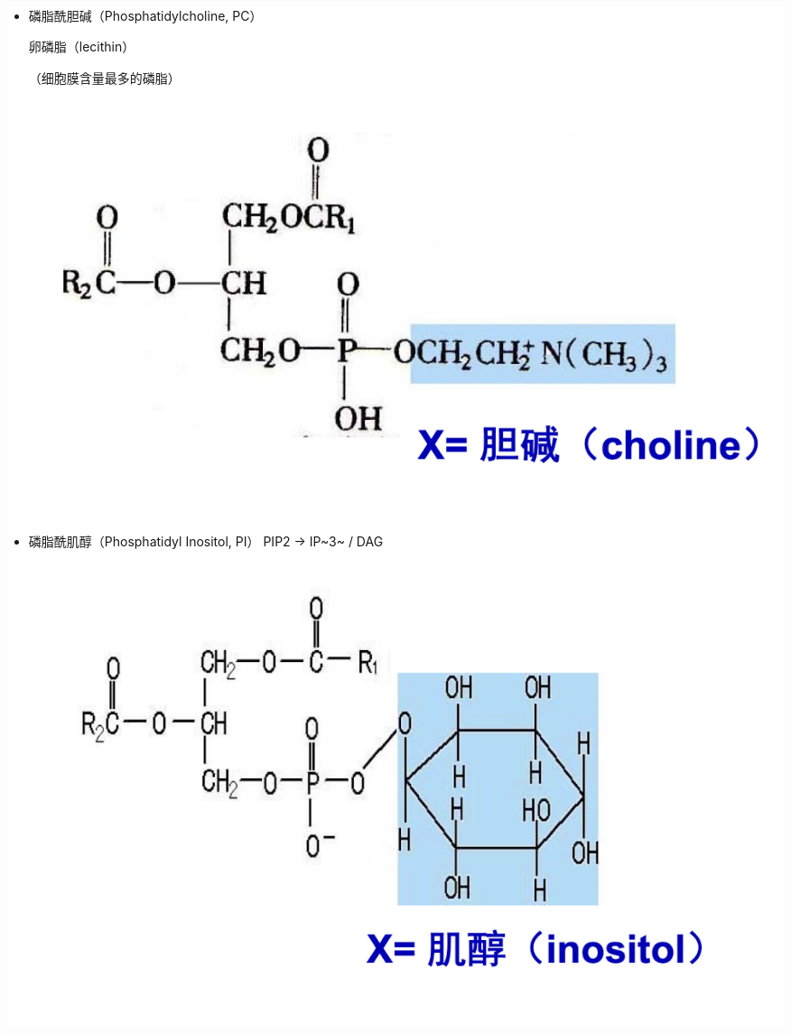 * 磷脂酰胆碱（Phosphatidylcholine, PC）

  卵磷脂（lecithin）

  （细胞膜含量最多的磷脂）

  ![Cleanshot-2023-02-08-at-19.18.40@2x](./05脂质代谢.assets/Cleanshot-2023-02-08-at-19.18.40@2x.png)

* 磷脂酰肌醇（Phosphatidyl Inositol, PI）
  PIP2 $\to$ IP~3~ / DAG

  ![Cleanshot-2023-02-08-at-19.35.18@2x](./05脂质代谢.assets/Cleanshot-2023-02-08-at-19.35.18@2x.png)
